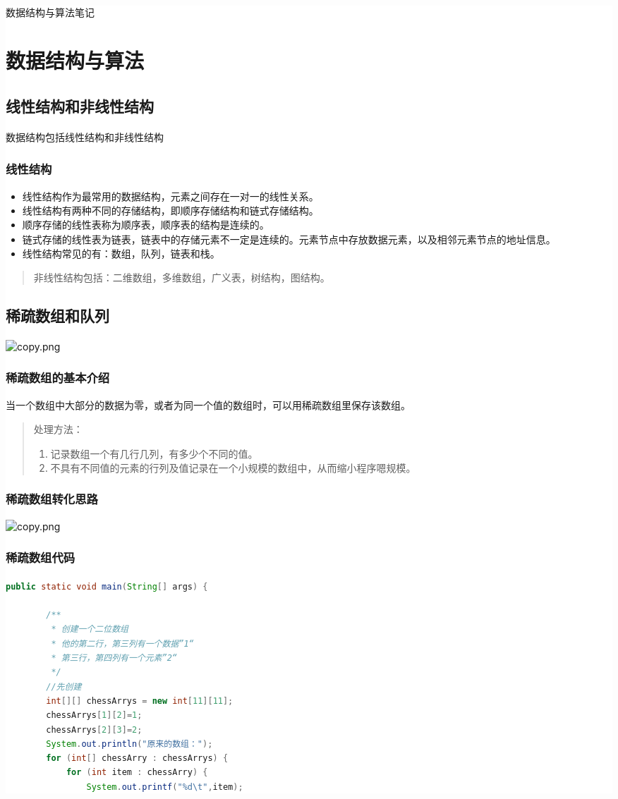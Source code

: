 数据结构与算法笔记



# 数据结构与算法



## 线性结构和非线性结构



数据结构包括线性结构和非线性结构



### 线性结构

- 线性结构作为最常用的数据结构，元素之间存在一对一的线性关系。
- 线性结构有两种不同的存储结构，即顺序存储结构和链式存储结构。
- 顺序存储的线性表称为顺序表，顺序表的结构是连续的。
- 链式存储的线性表为链表，链表中的存储元素不一定是连续的。元素节点中存放数据元素，以及相邻元素节点的地址信息。
- 线性结构常见的有：数组，队列，链表和栈。



> 非线性结构包括：二维数组，多维数组，广义表，树结构，图结构。



## 稀疏数组和队列

![copy.png](https://ae02.alicdn.com/kf/U67755c06ec09404c9e94fd2ee89c8587a.jpg)



### 稀疏数组的基本介绍

当一个数组中大部分的数据为零，或者为同一个值的数组时，可以用稀疏数组里保存该数组。

> 处理方法：
>
> 1. 记录数组一个有几行几列，有多少个不同的值。
> 2. 不具有不同值的元素的行列及值记录在一个小规模的数组中，从而缩小程序嗯规模。



### 稀疏数组转化思路

![copy.png](https://ae03.alicdn.com/kf/U69e43eb6be8741d6a5404f536e98fdb4W.jpg)



### 稀疏数组代码

``` java
public static void main(String[] args) {

        /**
         * 创建一个二位数组
         * 他的第二行，第三列有一个数据”1“
         * 第三行，第四列有一个元素”2“
         */
        //先创建
        int[][] chessArrys = new int[11][11];
        chessArrys[1][2]=1;
        chessArrys[2][3]=2;
        System.out.println("原来的数组：");
        for (int[] chessArry : chessArrys) {
            for (int item : chessArry) {
                System.out.printf("%d\t",item);
```